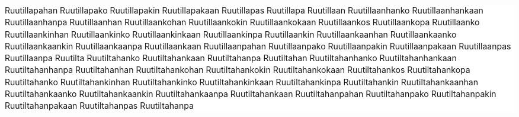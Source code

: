 Ruutillapahan
Ruutillapako
Ruutillapakin
Ruutillapakaan
Ruutillapas
Ruutillapa
Ruutillaan
Ruutillaanhanko
Ruutillaanhankaan
Ruutillaanhanpa
Ruutillaanhan
Ruutillaankohan
Ruutillaankokin
Ruutillaankokaan
Ruutillaankos
Ruutillaankopa
Ruutillaanko
Ruutillaankinhan
Ruutillaankinko
Ruutillaankinkaan
Ruutillaankinpa
Ruutillaankin
Ruutillaankaanhan
Ruutillaankaanko
Ruutillaankaankin
Ruutillaankaanpa
Ruutillaankaan
Ruutillaanpahan
Ruutillaanpako
Ruutillaanpakin
Ruutillaanpakaan
Ruutillaanpas
Ruutillaanpa
Ruutilta
Ruutiltahanko
Ruutiltahankaan
Ruutiltahanpa
Ruutiltahan
Ruutiltahanhanko
Ruutiltahanhankaan
Ruutiltahanhanpa
Ruutiltahanhan
Ruutiltahankohan
Ruutiltahankokin
Ruutiltahankokaan
Ruutiltahankos
Ruutiltahankopa
Ruutiltahanko
Ruutiltahankinhan
Ruutiltahankinko
Ruutiltahankinkaan
Ruutiltahankinpa
Ruutiltahankin
Ruutiltahankaanhan
Ruutiltahankaanko
Ruutiltahankaankin
Ruutiltahankaanpa
Ruutiltahankaan
Ruutiltahanpahan
Ruutiltahanpako
Ruutiltahanpakin
Ruutiltahanpakaan
Ruutiltahanpas
Ruutiltahanpa